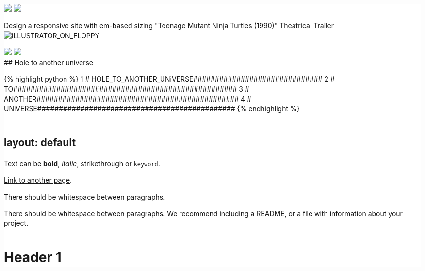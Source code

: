 
<img src="https://www.typedifferent.com/fonts/bd_doomed/bd_doomed_example1.jpg">
<img src="https://www.typedifferent.com/fonts/bd_doomed/bd_doomed_example2.jpg" >

<iframe width="100%" height="480" src="https://www.youtube.com/embed/Zi_XLOBDo_Y" title="Michael Jackson - Billie Jean (Official Video)" frameborder="0" allow="accelerometer; autoplay; clipboard-write; encrypted-media; gyroscope; picture-in-picture" allowfullscreen></iframe>

[Design a responsive site with em-based sizing](https://www.creativebloq.com/how-to/design-a-responsive-site-with-em-based-sizing)
["Teenage Mutant Ninja Turtles (1990)" Theatrical Trailer](https://www.youtube.com/watch?v=Dh2u6Cw2clE)
<img src="https://raw.githubusercontent.com/ThakaRashard/holetoanotheruniverse/gh-pages/Illustrator_v5.5_Disk_1_Installer_0199_7626Adobe_Systems_Inc.May_1994_Front_1000x.png" alt="iLLUSTRATOR_ON_FLOPPY" >
<iframe width="100%" height="480" src="https://www.youtube.com/embed/bW-74U5xuf4" title="FX the video" frameborder="0" allow="accelerometer; autoplay; clipboard-write; encrypted-media; gyroscope; picture-in-picture" allowfullscreen></iframe>

<iframe width="100%" height="601" src="https://www.youtube.com/embed/FJZ-BHBKyos" title="[HD] Greatest Hollywood Car Chase of All Time - Bullitt (1968)" frameborder="0" allow="accelerometer; autoplay; clipboard-write; encrypted-media; gyroscope; picture-in-picture" allowfullscreen></iframe>
<iframe width="100%" height="601" src="https://www.youtube.com/embed/TYw-xygF5Pc" title="775 hp Supercharged Bullitt Mustang Steve McQueen Edition from Steeda" frameborder="0" allow="accelerometer; autoplay; clipboard-write; encrypted-media; gyroscope; picture-in-picture" allowfullscreen></iframe>
<img src="https://raw.githubusercontent.com/ThakaRashard/BUBBLEGUMPOP_MUNA/master/assets/images/muna_i_wanna_BULLiT_LiKE_JEFFS7.PNG">
<img src="https://raw.githubusercontent.com/ThakaRashard/BUBBLEGUMPOP_MUNA/master/assets/images/muna_i_wanna_BULLiT_LiKE_JEFFS.PNG">

 <div class="neonText">
## Hole to another universe 

 {% highlight python %}
1 # HOLE_TO_ANOTHER_UNiVERSE##############################
2 # TO####################################################
3 # ANOTHER###############################################
4 # UNiVERSE##############################################
{% endhighlight %}
</div> 



---
layout: default
---

Text can be **bold**, _italic_, ~~strikethrough~~ or `keyword`.

[Link to another page](./another-page.html).

There should be whitespace between paragraphs.

There should be whitespace between paragraphs. We recommend including a README, or a file with information about your project.

# Header 1
